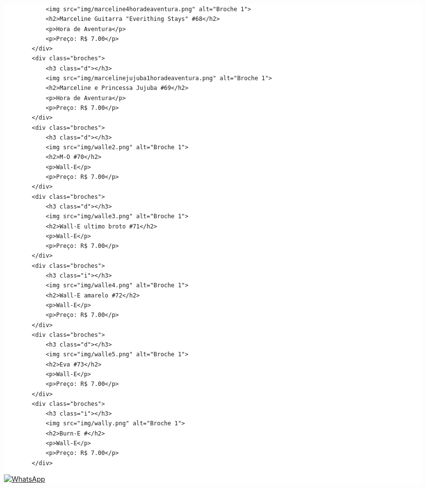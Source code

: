                 <img src="img/marceline4horadeaventura.png" alt="Broche 1">
                <h2>Marceline Guitarra "Everithing Stays" #68</h2>
                <p>Hora de Aventura</p>
                <p>Preço: R$ 7.00</p>
            </div>
            <div class="broches">
                <h3 class="d"></h3>
                <img src="img/marcelinejujuba1horadeaventura.png" alt="Broche 1">
                <h2>Marceline e Princessa Jujuba #69</h2>
                <p>Hora de Aventura</p>
                <p>Preço: R$ 7.00</p>
            </div>
            <div class="broches">
                <h3 class="d"></h3>
                <img src="img/walle2.png" alt="Broche 1">
                <h2>M-O #70</h2>
                <p>Wall-E</p>
                <p>Preço: R$ 7.00</p>
            </div>
            <div class="broches">
                <h3 class="d"></h3>
                <img src="img/walle3.png" alt="Broche 1">
                <h2>Wall-E ultimo broto #71</h2>
                <p>Wall-E</p>
                <p>Preço: R$ 7.00</p>
            </div>
            <div class="broches">
                <h3 class="i"></h3>
                <img src="img/walle4.png" alt="Broche 1">
                <h2>Wall-E amarelo #72</h2>
                <p>Wall-E</p>
                <p>Preço: R$ 7.00</p>
            </div>
            <div class="broches">
                <h3 class="d"></h3>
                <img src="img/walle5.png" alt="Broche 1">
                <h2>Eva #73</h2>
                <p>Wall-E</p>
                <p>Preço: R$ 7.00</p>
            </div>
            <div class="broches">
                <h3 class="i"></h3>
                <img src="img/wally.png" alt="Broche 1">
                <h2>Burn-E #</h2>
                <p>Wall-E</p>
                <p>Preço: R$ 7.00</p>
            </div>
</div>
<a href="https://wa.me/5511971834426?text=Oi%2C%20quero%20saber%20mais%20sobre%20os%20broches%21
" class="whatsapp-fixo" target="_blank" title="Fale comigo no WhatsApp">
  <img src="https://cdn-icons-png.flaticon.com/512/733/733585.png" alt="WhatsApp" />
</a>
</body>
<script>
  document.querySelectorAll('.broches h3').forEach(function(h3) {
    const status = h3.classList.contains('d') ? 'Disponível' : 'Indisponível';
      h3.textContent = status;
  });
    // Sistema de abas